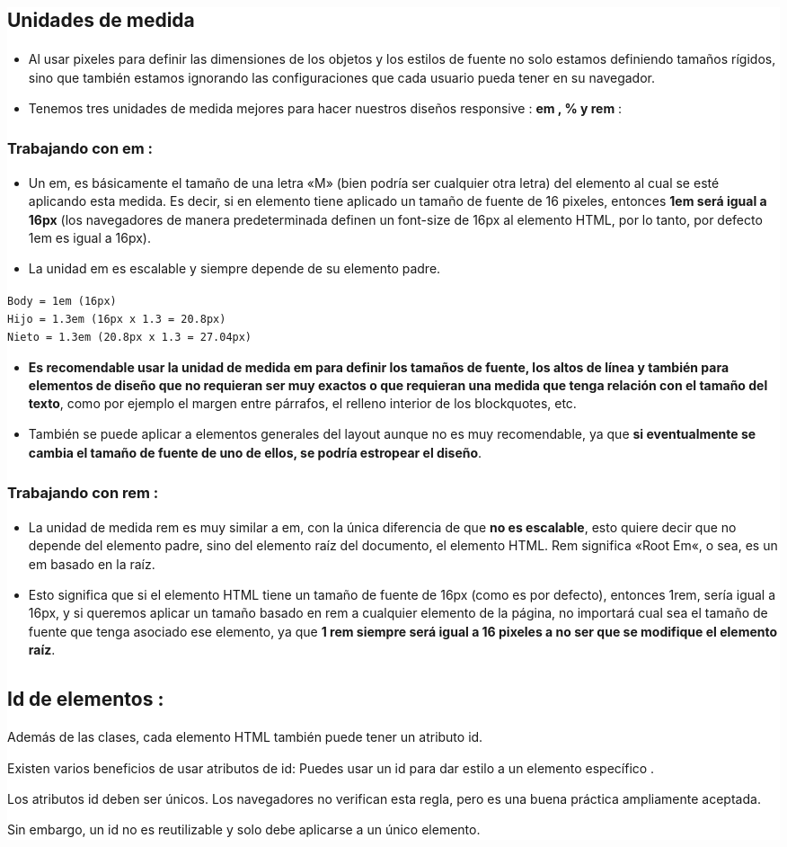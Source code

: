 

## Unidades de medida 

- Al usar pixeles para definir las dimensiones de los objetos y los estilos de fuente no solo estamos definiendo tamaños rígidos, sino que también estamos ignorando las configuraciones que cada usuario pueda tener en su navegador.

- Tenemos tres unidades de medida mejores para hacer nuestros diseños responsive : **em , % y rem** :

### **Trabajando con em** : 

- Un em, es básicamente el tamaño de una letra «M» (bien podría ser cualquier otra letra) del elemento al cual se esté aplicando esta medida. Es decir, si en elemento tiene aplicado un tamaño de  fuente de 16 pixeles, entonces **1em será igual a 16px** (los navegadores de manera predeterminada definen un font-size de 16px al elemento HTML, por lo tanto, por defecto 1em es igual a 16px).

- La unidad em es escalable y siempre depende de su elemento padre.

~~~
Body = 1em (16px)
Hijo = 1.3em (16px x 1.3 = 20.8px)
Nieto = 1.3em (20.8px x 1.3 = 27.04px)
~~~

- **Es recomendable usar la unidad de medida em para definir los tamaños de fuente, los altos de línea y también para elementos de diseño que no requieran ser muy exactos o que requieran una medida que tenga relación con el tamaño del texto**, como por ejemplo el margen entre párrafos, el relleno interior de los blockquotes, etc.

- También se puede aplicar a elementos generales del layout aunque no es muy recomendable, ya que **si eventualmente se cambia el tamaño de fuente de uno de ellos, se podría estropear el diseño**.

### **Trabajando con rem** :

- La unidad de medida rem es muy similar a em, con la única diferencia de que **no es escalable**, esto quiere decir que no depende del elemento padre, sino del elemento raíz del documento, el elemento HTML. Rem significa «Root Em«, o sea, es un em basado en la raíz.

- Esto significa que si el elemento HTML tiene un tamaño de fuente de 16px (como es por defecto), entonces 1rem, sería igual a 16px, y si queremos aplicar un tamaño basado en rem a cualquier elemento de la página, no importará cual sea el tamaño de fuente que tenga asociado ese elemento, ya que **1 rem siempre será igual a 16 pixeles a no ser que se modifique el elemento raíz**.

## Id de elementos :

Además de las clases, cada elemento HTML también puede tener un atributo id.

Existen varios beneficios de usar atributos de id: Puedes usar un id para dar estilo a un elemento específico . 

Los atributos id deben ser únicos. Los navegadores no verifican esta regla, pero es una buena práctica ampliamente aceptada. 

Sin embargo, un id no es reutilizable y solo debe aplicarse a un único elemento. 
